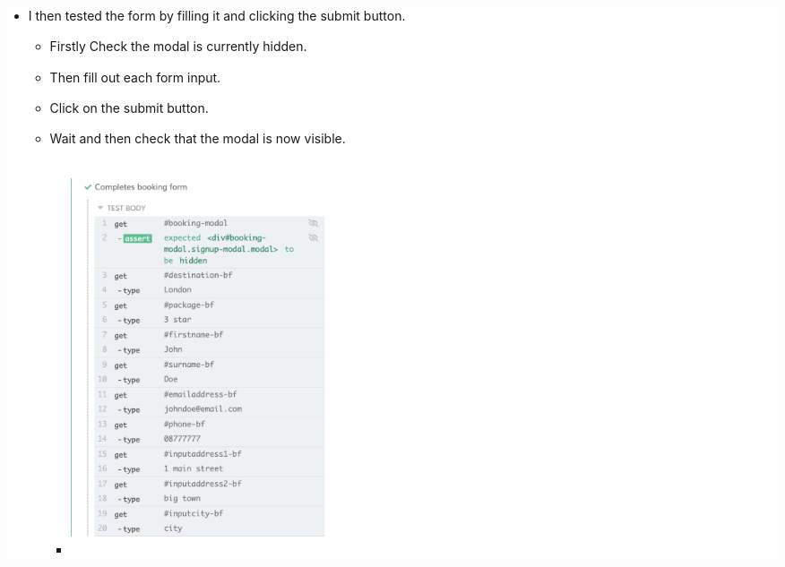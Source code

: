   - I then tested the form by filling it and clicking the submit button.

    - Firstly Check the modal is currently hidden.
    - Then fill out each form input.
    - Click on the submit button.
    - Wait and then check that the modal is now visible.

      - <div float="left">
            <img src="assets/images/readme/testing/cy-booking/complete-form-one.png" alt="image of booking form submit test" width="300px" height="440px" />